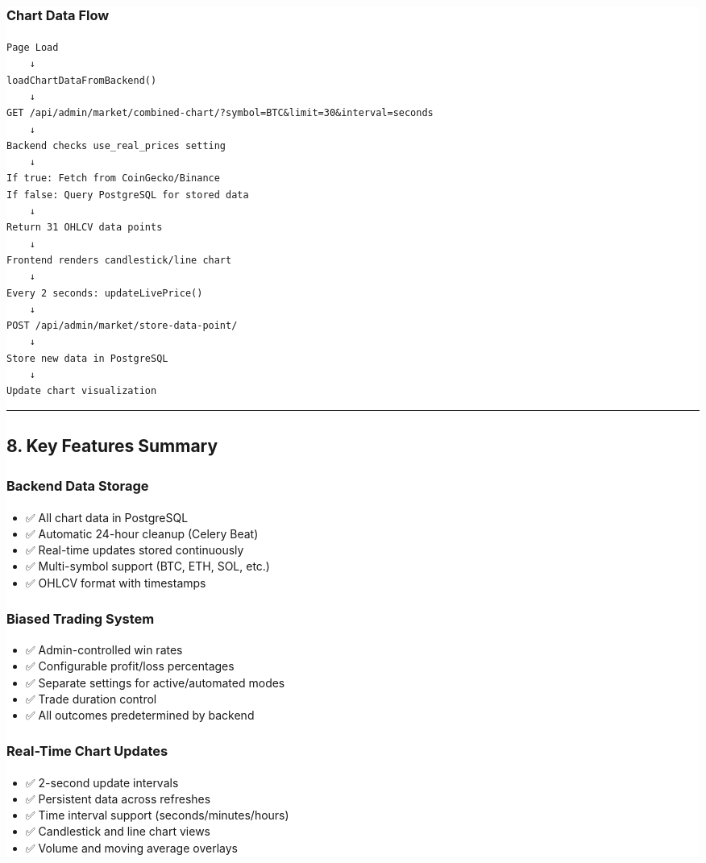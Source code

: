 ### **Chart Data Flow**
```
Page Load
    ↓
loadChartDataFromBackend()
    ↓
GET /api/admin/market/combined-chart/?symbol=BTC&limit=30&interval=seconds
    ↓
Backend checks use_real_prices setting
    ↓
If true: Fetch from CoinGecko/Binance
If false: Query PostgreSQL for stored data
    ↓
Return 31 OHLCV data points
    ↓
Frontend renders candlestick/line chart
    ↓
Every 2 seconds: updateLivePrice()
    ↓
POST /api/admin/market/store-data-point/
    ↓
Store new data in PostgreSQL
    ↓
Update chart visualization
```

---

## 8. Key Features Summary

### **Backend Data Storage**
- ✅ All chart data in PostgreSQL
- ✅ Automatic 24-hour cleanup (Celery Beat)
- ✅ Real-time updates stored continuously
- ✅ Multi-symbol support (BTC, ETH, SOL, etc.)
- ✅ OHLCV format with timestamps

### **Biased Trading System**
- ✅ Admin-controlled win rates
- ✅ Configurable profit/loss percentages
- ✅ Separate settings for active/automated modes
- ✅ Trade duration control
- ✅ All outcomes predetermined by backend

### **Real-Time Chart Updates**
- ✅ 2-second update intervals
- ✅ Persistent data across refreshes
- ✅ Time interval support (seconds/minutes/hours)
- ✅ Candlestick and line chart views
- ✅ Volume and moving average overlays
